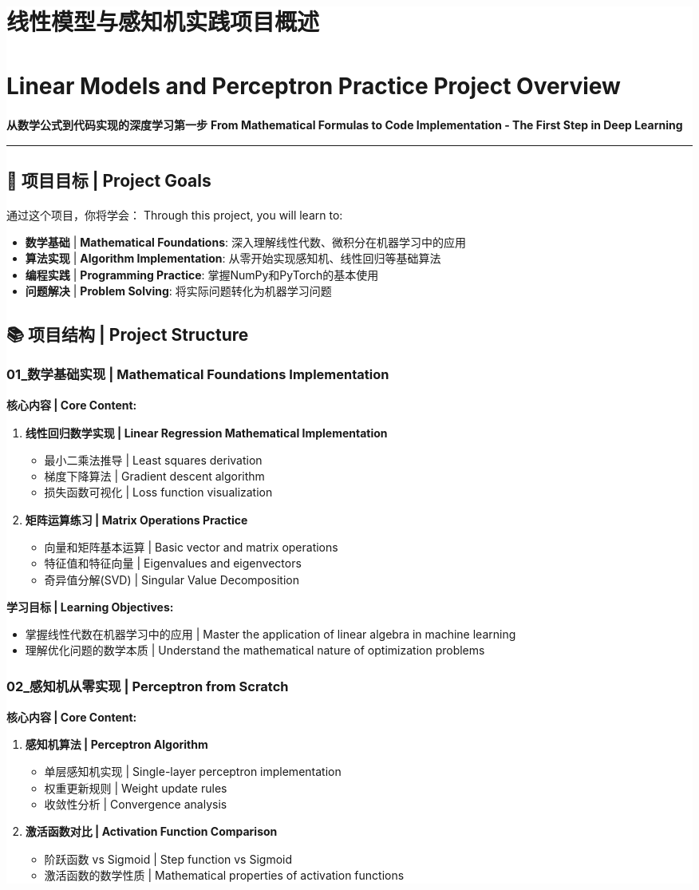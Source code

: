 # 线性模型与感知机实践项目概述
# Linear Models and Perceptron Practice Project Overview

**从数学公式到代码实现的深度学习第一步**
**From Mathematical Formulas to Code Implementation - The First Step in Deep Learning**

---

## 🎯 项目目标 | Project Goals

通过这个项目，你将学会：
Through this project, you will learn to:

- **数学基础** | **Mathematical Foundations**: 深入理解线性代数、微积分在机器学习中的应用
- **算法实现** | **Algorithm Implementation**: 从零开始实现感知机、线性回归等基础算法
- **编程实践** | **Programming Practice**: 掌握NumPy和PyTorch的基本使用
- **问题解决** | **Problem Solving**: 将实际问题转化为机器学习问题

## 📚 项目结构 | Project Structure

### 01_数学基础实现 | Mathematical Foundations Implementation

**核心内容 | Core Content:**

1. **线性回归数学实现 | Linear Regression Mathematical Implementation**
   - 最小二乘法推导 | Least squares derivation
   - 梯度下降算法 | Gradient descent algorithm
   - 损失函数可视化 | Loss function visualization

2. **矩阵运算练习 | Matrix Operations Practice**
   - 向量和矩阵基本运算 | Basic vector and matrix operations
   - 特征值和特征向量 | Eigenvalues and eigenvectors
   - 奇异值分解(SVD) | Singular Value Decomposition

**学习目标 | Learning Objectives:**
- 掌握线性代数在机器学习中的应用 | Master the application of linear algebra in machine learning
- 理解优化问题的数学本质 | Understand the mathematical nature of optimization problems

### 02_感知机从零实现 | Perceptron from Scratch

**核心内容 | Core Content:**

1. **感知机算法 | Perceptron Algorithm**
   - 单层感知机实现 | Single-layer perceptron implementation
   - 权重更新规则 | Weight update rules
   - 收敛性分析 | Convergence analysis

2. **激活函数对比 | Activation Function Comparison**
   - 阶跃函数 vs Sigmoid | Step function vs Sigmoid
   - 激活函数的数学性质 | Mathematical properties of activation functions
